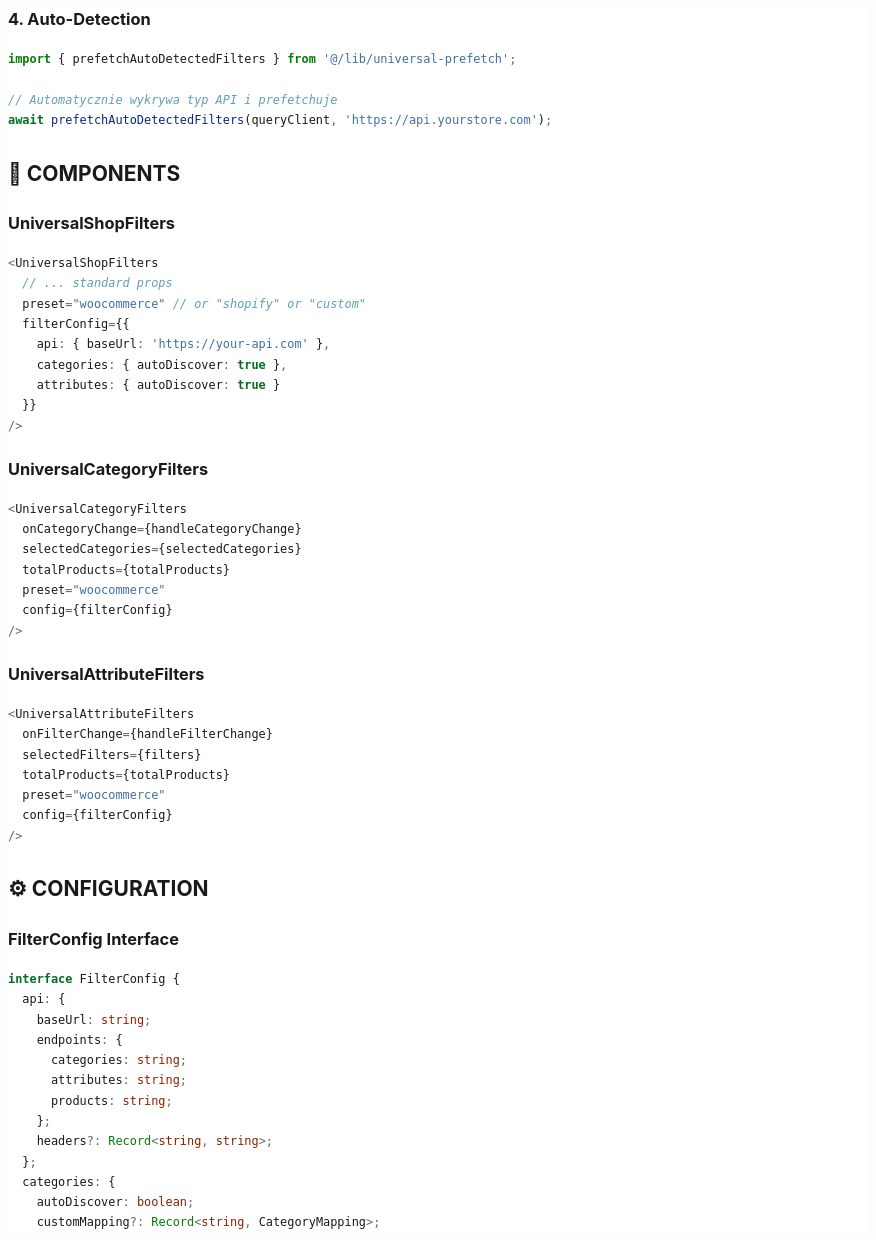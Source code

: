 ### **4. Auto-Detection**
```typescript
import { prefetchAutoDetectedFilters } from '@/lib/universal-prefetch';

// Automatycznie wykrywa typ API i prefetchuje
await prefetchAutoDetectedFilters(queryClient, 'https://api.yourstore.com');
```

## 🔧 **COMPONENTS**

### **UniversalShopFilters**
```typescript
<UniversalShopFilters
  // ... standard props
  preset="woocommerce" // or "shopify" or "custom"
  filterConfig={{
    api: { baseUrl: 'https://your-api.com' },
    categories: { autoDiscover: true },
    attributes: { autoDiscover: true }
  }}
/>
```

### **UniversalCategoryFilters**
```typescript
<UniversalCategoryFilters
  onCategoryChange={handleCategoryChange}
  selectedCategories={selectedCategories}
  totalProducts={totalProducts}
  preset="woocommerce"
  config={filterConfig}
/>
```

### **UniversalAttributeFilters**
```typescript
<UniversalAttributeFilters
  onFilterChange={handleFilterChange}
  selectedFilters={filters}
  totalProducts={totalProducts}
  preset="woocommerce"
  config={filterConfig}
/>
```

## ⚙️ **CONFIGURATION**

### **FilterConfig Interface**
```typescript
interface FilterConfig {
  api: {
    baseUrl: string;
    endpoints: {
      categories: string;
      attributes: string;
      products: string;
    };
    headers?: Record<string, string>;
  };
  categories: {
    autoDiscover: boolean;
    customMapping?: Record<string, CategoryMapping>;
```
